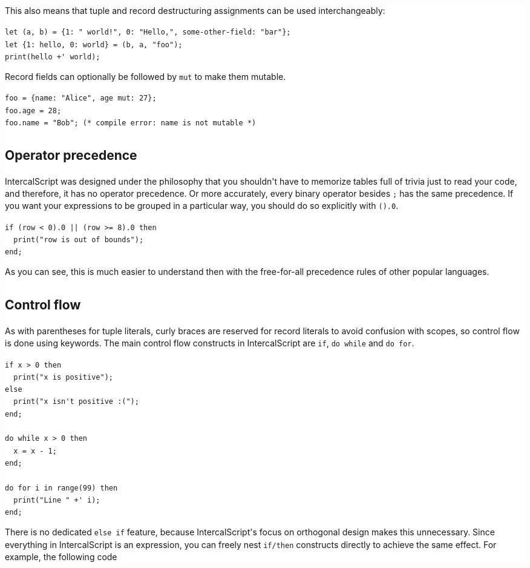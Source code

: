 This also means that tuple and record destructuring assignments can be used interchangeably:

```
let (a, b) = {1: " world!", 0: "Hello,", some-other-field: "bar"};
let {1: hello, 0: world} = (b, a, "foo");
print(hello +' world);
```

Record fields can optionally be followed by `mut` to make them mutable.

```
foo = {name: "Alice", age mut: 27};
foo.age = 28;
foo.name = "Bob"; (* compile error: name is not mutable *)
```

## Operator precedence

IntercalScript was designed under the philosophy that you shouldn't have to memorize tables full of trivia just to read your code, and therefore, it has no operator precedence. Or more accurately, every binary operator besides `;` has the same precedence. If you want your expressions to be grouped in a particular way, you should do so explicitly with `().0`.

```
if (row < 0).0 || (row >= 8).0 then
  print("row is out of bounds");
end;
```

As you can see, this is much easier to understand then with the free-for-all precedence rules of other popular languages.

## Control flow

As with parentheses for tuple literals, curly braces are reserved for record literals to avoid confusion with scopes, so control flow is done using keywords. The main control flow constructs in IntercalScript are `if`, `do while` and `do for`.

```
if x > 0 then
  print("x is positive");
else
  print("x isn't positive :(");
end;

do while x > 0 then
  x = x - 1;
end;

do for i in range(99) then
  print("Line " +' i);
end;
```

There is no dedicated `else if` feature, because IntercalScript's focus on orthogonal design makes this unnecessary. Since everything in IntercalScript is an expression, you can freely nest `if/then` constructs directly to achieve the same effect. For example, the following code

